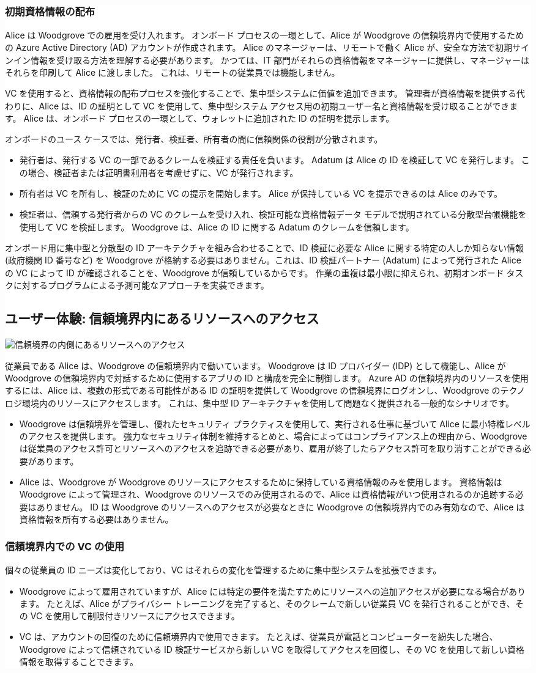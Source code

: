 
### <a name="distributing-initial-credentials"></a>初期資格情報の配布

Alice は Woodgrove での雇用を受け入れます。 オンボード プロセスの一環として、Alice が Woodgrove の信頼境界内で使用するための Azure Active Directory (AD) アカウントが作成されます。 Alice のマネージャーは、リモートで働く Alice が、安全な方法で初期サインイン情報を受け取る方法を理解する必要があります。 かつては、IT 部門がそれらの資格情報をマネージャーに提供し、マネージャーはそれらを印刷して Alice に渡しました。 これは、リモートの従業員では機能しません。

VC を使用すると、資格情報の配布プロセスを強化することで、集中型システムに価値を追加できます。 管理者が資格情報を提供する代わりに、Alice は、ID の証明として VC を使用して、集中型システム アクセス用の初期ユーザー名と資格情報を受け取ることができます。 Alice は、オンボード プロセスの一環として、ウォレットに追加された ID の証明を提示します。 

 

オンボードのユース ケースでは、発行者、検証者、所有者の間に信頼関係の役割が分散されます。 

* 発行者は、発行する VC の一部であるクレームを検証する責任を負います。 Adatum は Alice の ID を検証して VC を発行します。 この場合、検証者または証明書利用者を考慮せずに、VC が発行されます。

* 所有者は VC を所有し、検証のために VC の提示を開始します。 Alice が保持している VC を提示できるのは Alice のみです。

* 検証者は、信頼する発行者からの VC のクレームを受け入れ、検証可能な資格情報データ モデルで説明されている分散型台帳機能を使用して VC を検証します。 Woodgrove は、Alice の ID に関する Adatum のクレームを信頼します。

 

オンボード用に集中型と分散型の ID アーキテクチャを組み合わせることで、ID 検証に必要な Alice に関する特定の人しか知らない情報 (政府機関 ID 番号など) を Woodgrove が格納する必要はありません。これは、ID 検証パートナー (Adatum) によって発行された Alice の VC によって ID が確認されることを、Woodgrove が信頼しているからです。 作業の重複は最小限に抑えられ、初期オンボード タスクに対するプログラムによる予測可能なアプローチを実装できます。 

 

## <a name="user-journey-accessing-resources-inside-the-trust-boundary"></a>ユーザー体験: 信頼境界内にあるリソースへのアクセス

![信頼境界の内側にあるリソースへのアクセス](media/introduction-to-verifiable-credentials-architecture/inside-trust-boundary.png)

従業員である Alice は、Woodgrove の信頼境界内で働いています。 Woodgrove は ID プロバイダー (IDP) として機能し、Alice が Woodgrove の信頼境界内で対話するために使用するアプリの ID と構成を完全に制御します。 Azure AD の信頼境界内のリソースを使用するには、Alice は、複数の形式である可能性がある ID の証明を提供して Woodgrove の信頼境界にログオンし、Woodgrove のテクノロジ環境内のリソースにアクセスします。 これは、集中型 ID アーキテクチャを使用して問題なく提供される一般的なシナリオです。 

* Woodgrove は信頼境界を管理し、優れたセキュリティ プラクティスを使用して、実行される仕事に基づいて Alice に最小特権レベルのアクセスを提供します。 強力なセキュリティ体制を維持するとめと、場合によってはコンプライアンス上の理由から、Woodgrove は従業員のアクセス許可とリソースへのアクセスを追跡できる必要があり、雇用が終了したらアクセス許可を取り消すことができる必要があります。

* Alice は、Woodgrove が Woodgrove のリソースにアクセスするために保持している資格情報のみを使用します。 資格情報は Woodgrove によって管理され、Woodgrove のリソースでのみ使用されるので、Alice は資格情報がいつ使用されるのか追跡する必要はありません。 ID は Woodgrove のリソースへのアクセスが必要なときに Woodgrove の信頼境界内でのみ有効なので、Alice は資格情報を所有する必要はありません。 

### <a name="using-vcs-inside-the-trust-boundary"></a>信頼境界内での VC の使用

個々の従業員の ID ニーズは変化しており、VC はそれらの変化を管理するために集中型システムを拡張できます。 

* Woodgrove によって雇用されていますが、Alice には特定の要件を満たすためにリソースへの追加アクセスが必要になる場合があります。 たとえば、Alice がプライバシー トレーニングを完了すると、そのクレームで新しい従業員 VC を発行されることができ、その VC を使用して制限付きリソースにアクセスできます。

* VC は、アカウントの回復のために信頼境界内で使用できます。 たとえば、従業員が電話とコンピューターを紛失した場合、Woodgrove によって信頼されている ID 検証サービスから新しい VC を取得してアクセスを回復し、その VC を使用して新しい資格情報を取得することできます。 
